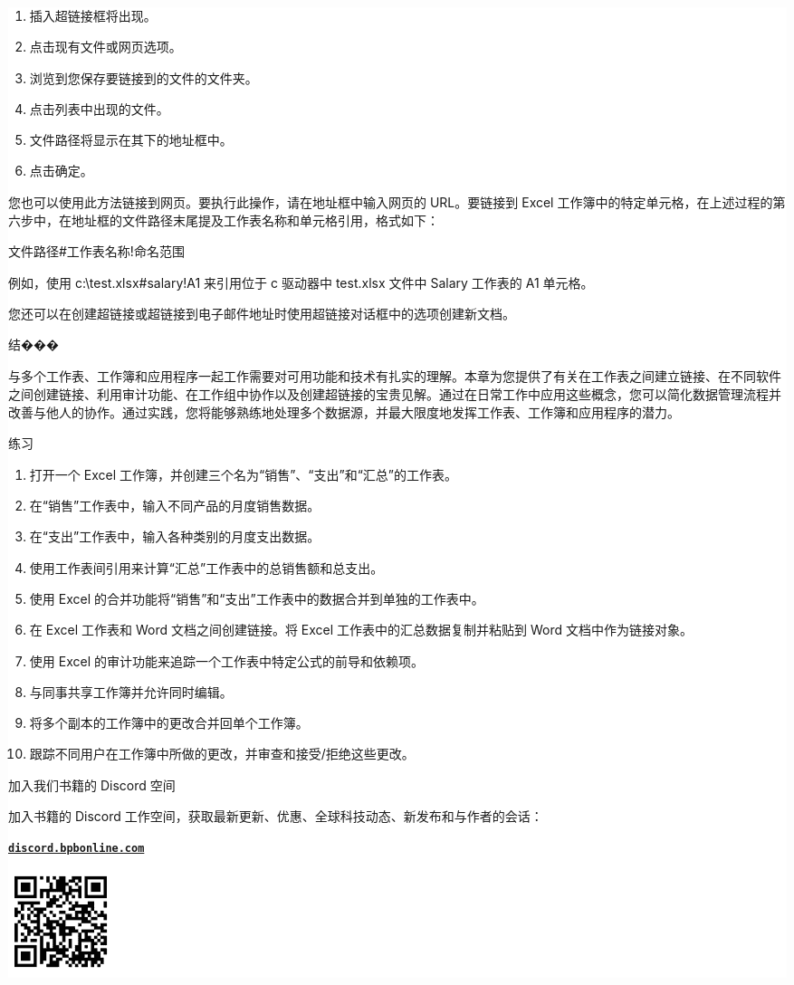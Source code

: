1.  插入超链接框将出现。

1.  点击现有文件或网页选项。

1.  浏览到您保存要链接到的文件的文件夹。

1.  点击列表中出现的文件。

1.  文件路径将显示在其下的地址框中。

1.  点击确定。

您也可以使用此方法链接到网页。要执行此操作，请在地址框中输入网页的 URL。要链接到 Excel 工作簿中的特定单元格，在上述过程的第六步中，在地址框的文件路径末尾提及工作表名称和单元格引用，格式如下：

文件路径#工作表名称!命名范围

例如，使用 c:\test.xlsx#salary!A1 来引用位于 c 驱动器中 test.xlsx 文件中 Salary 工作表的 A1 单元格。

您还可以在创建超链接或超链接到电子邮件地址时使用超链接对话框中的选项创建新文档。

结���

与多个工作表、工作簿和应用程序一起工作需要对可用功能和技术有扎实的理解。本章为您提供了有关在工作表之间建立链接、在不同软件之间创建链接、利用审计功能、在工作组中协作以及创建超链接的宝贵见解。通过在日常工作中应用这些概念，您可以简化数据管理流程并改善与他人的协作。通过实践，您将能够熟练地处理多个数据源，并最大限度地发挥工作表、工作簿和应用程序的潜力。

练习

1.  打开一个 Excel 工作簿，并创建三个名为“销售”、“支出”和“汇总”的工作表。

1.  在“销售”工作表中，输入不同产品的月度销售数据。

1.  在“支出”工作表中，输入各种类别的月度支出数据。

1.  使用工作表间引用来计算“汇总”工作表中的总销售额和总支出。

1.  使用 Excel 的合并功能将“销售”和“支出”工作表中的数据合并到单独的工作表中。

1.  在 Excel 工作表和 Word 文档之间创建链接。将 Excel 工作表中的汇总数据复制并粘贴到 Word 文档中作为链接对象。

1.  使用 Excel 的审计功能来追踪一个工作表中特定公式的前导和依赖项。

1.  与同事共享工作簿并允许同时编辑。

1.  将多个副本的工作簿中的更改合并回单个工作簿。

1.  跟踪不同用户在工作簿中所做的更改，并审查和接受/拒绝这些更改。

加入我们书籍的 Discord 空间

加入书籍的 Discord 工作空间，获取最新更新、优惠、全球科技动态、新发布和与作者的会话：

**[`discord.bpbonline.com`](https://discord.bpbonline.com)**

![](img/fm1.png)
